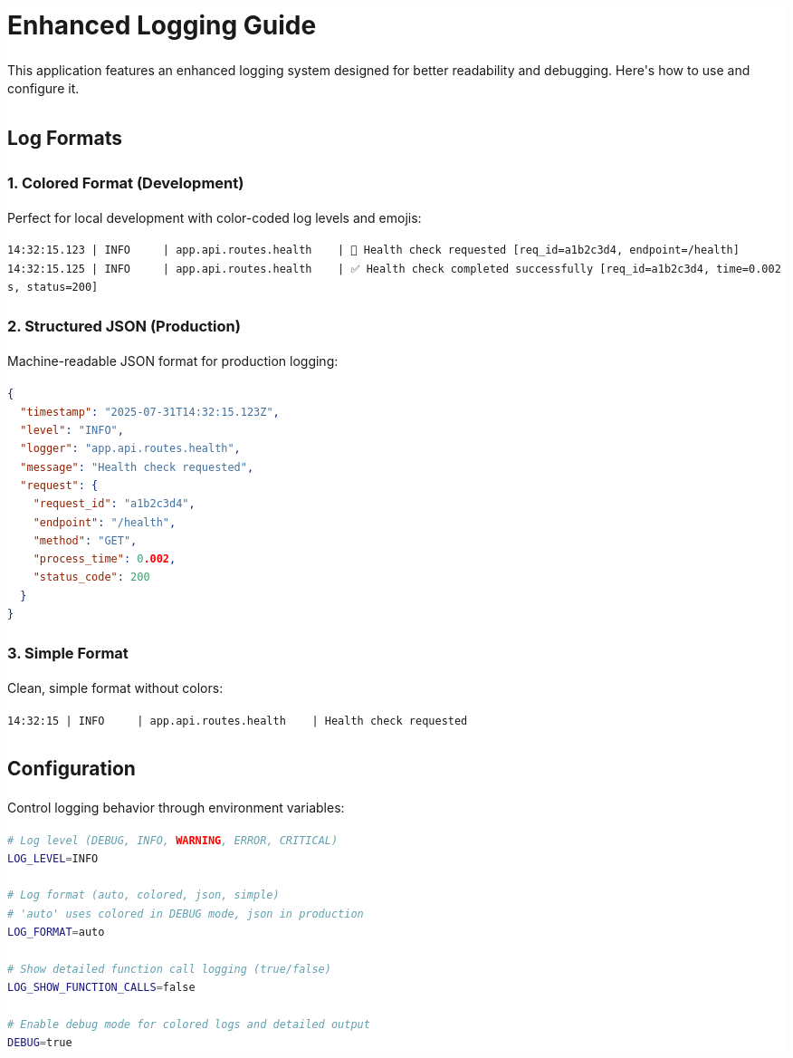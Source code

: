# Enhanced Logging Guide

This application features an enhanced logging system designed for better readability and debugging. Here's how to use and configure it.

## Log Formats

### 1. Colored Format (Development)
Perfect for local development with color-coded log levels and emojis:
```
14:32:15.123 | INFO     | app.api.routes.health    | 🏥 Health check requested [req_id=a1b2c3d4, endpoint=/health]
14:32:15.125 | INFO     | app.api.routes.health    | ✅ Health check completed successfully [req_id=a1b2c3d4, time=0.002s, status=200]
```

### 2. Structured JSON (Production)
Machine-readable JSON format for production logging:
```json
{
  "timestamp": "2025-07-31T14:32:15.123Z",
  "level": "INFO",
  "logger": "app.api.routes.health",
  "message": "Health check requested",
  "request": {
    "request_id": "a1b2c3d4",
    "endpoint": "/health",
    "method": "GET",
    "process_time": 0.002,
    "status_code": 200
  }
}
```

### 3. Simple Format
Clean, simple format without colors:
```
14:32:15 | INFO     | app.api.routes.health    | Health check requested
```

## Configuration

Control logging behavior through environment variables:

```bash
# Log level (DEBUG, INFO, WARNING, ERROR, CRITICAL)
LOG_LEVEL=INFO

# Log format (auto, colored, json, simple)
# 'auto' uses colored in DEBUG mode, json in production
LOG_FORMAT=auto

# Show detailed function call logging (true/false)
LOG_SHOW_FUNCTION_CALLS=false

# Enable debug mode for colored logs and detailed output
DEBUG=true
```
